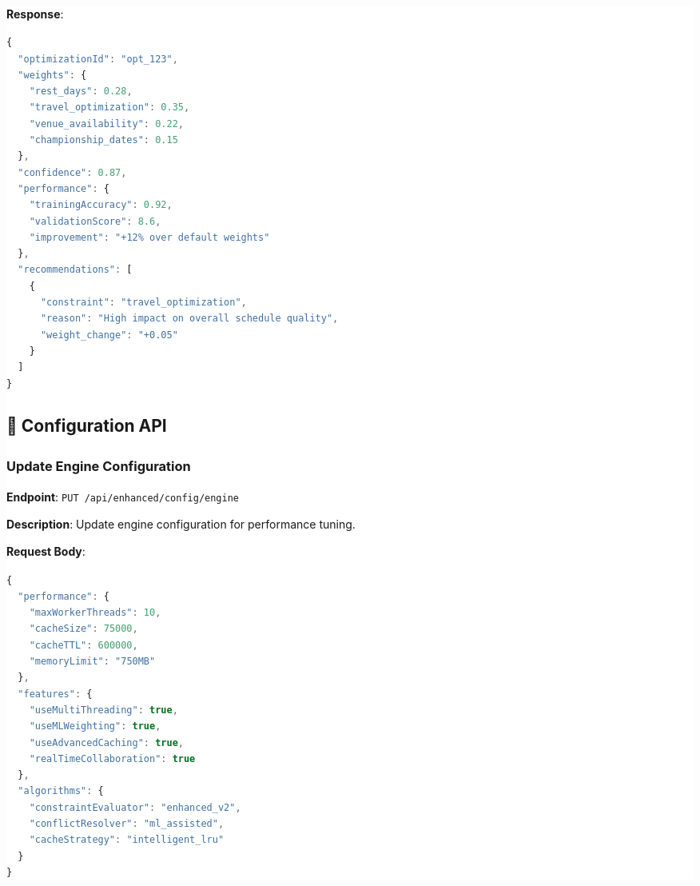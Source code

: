 **Response**:
```javascript
{
  "optimizationId": "opt_123",
  "weights": {
    "rest_days": 0.28,
    "travel_optimization": 0.35,
    "venue_availability": 0.22,
    "championship_dates": 0.15
  },
  "confidence": 0.87,
  "performance": {
    "trainingAccuracy": 0.92,
    "validationScore": 8.6,
    "improvement": "+12% over default weights"
  },
  "recommendations": [
    {
      "constraint": "travel_optimization",
      "reason": "High impact on overall schedule quality",
      "weight_change": "+0.05"
    }
  ]
}
```

## 🔧 Configuration API

### Update Engine Configuration

**Endpoint**: `PUT /api/enhanced/config/engine`

**Description**: Update engine configuration for performance tuning.

**Request Body**:
```javascript
{
  "performance": {
    "maxWorkerThreads": 10,
    "cacheSize": 75000,
    "cacheTTL": 600000,
    "memoryLimit": "750MB"
  },
  "features": {
    "useMultiThreading": true,
    "useMLWeighting": true,
    "useAdvancedCaching": true,
    "realTimeCollaboration": true
  },
  "algorithms": {
    "constraintEvaluator": "enhanced_v2",
    "conflictResolver": "ml_assisted",
    "cacheStrategy": "intelligent_lru"
  }
}
```
